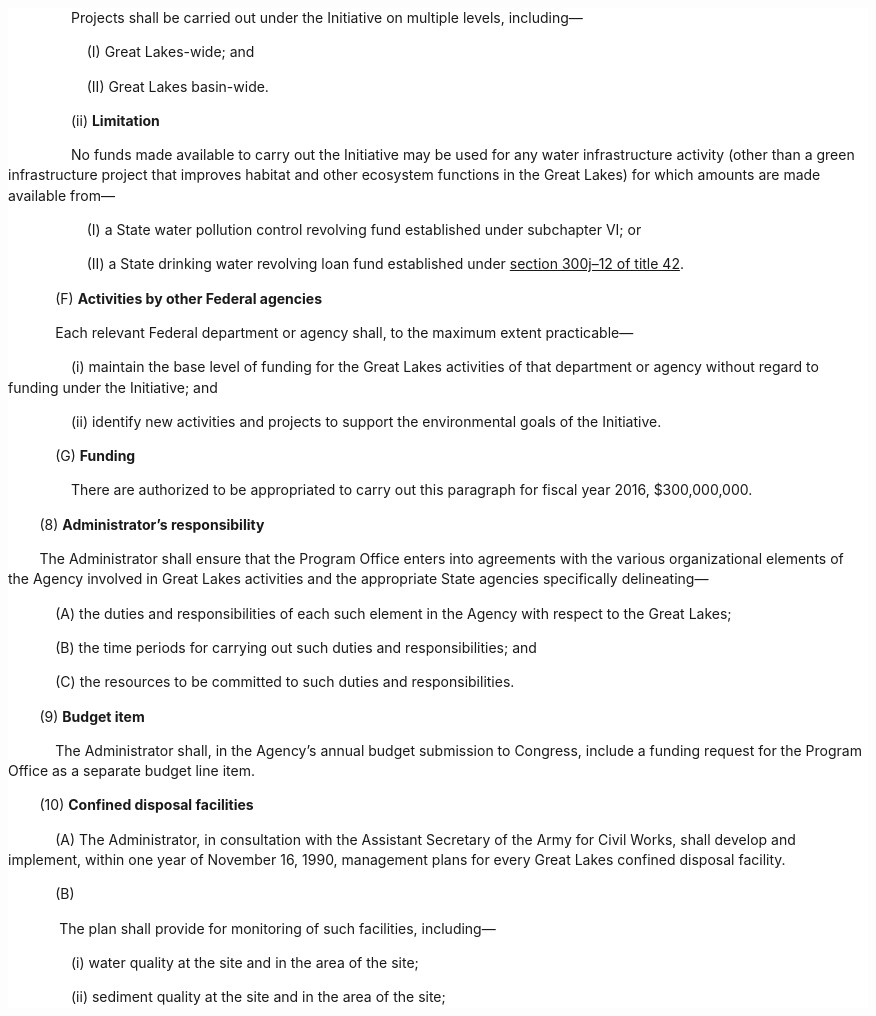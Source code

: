                 Projects shall be carried out under the Initiative on multiple levels, including—

                    (I) Great Lakes-wide; and

                    (II) Great Lakes basin-wide.

                (ii) __Limitation__ 

                No funds made available to carry out the Initiative may be used for any water infrastructure activity (other than a green infrastructure project that improves habitat and other ecosystem functions in the Great Lakes) for which amounts are made available from—

                    (I) a State water pollution control revolving fund established under subchapter VI; or

                    (II) a State drinking water revolving loan fund established under [section 300j–12 of title 42][/us/usc/t42/s300j–12].

            (F) __Activities by other Federal agencies__ 

            Each relevant Federal department or agency shall, to the maximum extent practicable—

                (i) maintain the base level of funding for the Great Lakes activities of that department or agency without regard to funding under the Initiative; and

                (ii) identify new activities and projects to support the environmental goals of the Initiative.

            (G) __Funding__ 

                There are authorized to be appropriated to carry out this paragraph for fiscal year 2016, $300,000,000.

        (8) __Administrator’s responsibility__ 

        The Administrator shall ensure that the Program Office enters into agreements with the various organizational elements of the Agency involved in Great Lakes activities and the appropriate State agencies specifically delineating—

            (A) the duties and responsibilities of each such element in the Agency with respect to the Great Lakes;

            (B) the time periods for carrying out such duties and responsibilities; and

            (C) the resources to be committed to such duties and responsibilities.

        (9) __Budget item__ 

            The Administrator shall, in the Agency’s annual budget submission to Congress, include a funding request for the Program Office as a separate budget line item.

        (10) __Confined disposal facilities__ 

            (A) The Administrator, in consultation with the Assistant Secretary of the Army for Civil Works, shall develop and implement, within one year of November 16, 1990, management plans for every Great Lakes confined disposal facility.

            (B)

             The plan shall provide for monitoring of such facilities, including—

                (i) water quality at the site and in the area of the site;

                (ii) sediment quality at the site and in the area of the site;


[/us/usc/t33/s1251/e]: https://publicdocs.github.io/go/links?ns=uslm&ref=%2Fus%2Fusc%2Ft33%2Fs1251%2Fe
[/us/usc/t33/s1329]: https://publicdocs.github.io/go/links?ns=uslm&ref=%2Fus%2Fusc%2Ft33%2Fs1329
[/us/usc/t42/s300j–12]: https://publicdocs.github.io/go/links?ns=uslm&ref=%2Fus%2Fusc%2Ft42%2Fs300j%E2%80%9312
[/us/act/1948-06-30/ch758]: https://publicdocs.github.io/go/links?ns=uslm&ref=%2Fus%2Fact%2F1948-06-30%2Fch758
[/us/pl/100/4/s104]: https://publicdocs.github.io/go/links?ns=uslm&ref=%2Fus%2Fpl%2F100%2F4%2Fs104
[/us/stat/101/11]: https://publicdocs.github.io/go/links?ns=uslm&ref=%2Fus%2Fstat%2F101%2F11
[/us/pl/100/688/s1008]: https://publicdocs.github.io/go/links?ns=uslm&ref=%2Fus%2Fpl%2F100%2F688%2Fs1008
[/us/stat/102/4151]: https://publicdocs.github.io/go/links?ns=uslm&ref=%2Fus%2Fstat%2F102%2F4151
[/us/pl/101/596]: https://publicdocs.github.io/go/links?ns=uslm&ref=%2Fus%2Fpl%2F101%2F596
[/us/stat/104/3000-3004]: https://publicdocs.github.io/go/links?ns=uslm&ref=%2Fus%2Fstat%2F104%2F3000-3004
[/us/pl/107/303]: https://publicdocs.github.io/go/links?ns=uslm&ref=%2Fus%2Fpl%2F107%2F303
[/us/stat/116/2355-2358]: https://publicdocs.github.io/go/links?ns=uslm&ref=%2Fus%2Fstat%2F116%2F2355-2358
[/us/pl/110/365]: https://publicdocs.github.io/go/links?ns=uslm&ref=%2Fus%2Fpl%2F110%2F365
[/us/stat/122/4021]: https://publicdocs.github.io/go/links?ns=uslm&ref=%2Fus%2Fstat%2F122%2F4021
[/us/pl/113/188/s701]: https://publicdocs.github.io/go/links?ns=uslm&ref=%2Fus%2Fpl%2F113%2F188%2Fs701
[/us/stat/128/2019]: https://publicdocs.github.io/go/links?ns=uslm&ref=%2Fus%2Fstat%2F128%2F2019
[/us/pl/114/113/s426]: https://publicdocs.github.io/go/links?ns=uslm&ref=%2Fus%2Fpl%2F114%2F113%2Fs426
[/us/stat/129/2581]: https://publicdocs.github.io/go/links?ns=uslm&ref=%2Fus%2Fstat%2F129%2F2581
[/us/pl/101/596]: https://publicdocs.github.io/go/links?ns=uslm&ref=%2Fus%2Fpl%2F101%2F596
[/us/pl/114/113]: https://publicdocs.github.io/go/links?ns=uslm&ref=%2Fus%2Fpl%2F114%2F113
[/us/pl/113/188]: https://publicdocs.github.io/go/links?ns=uslm&ref=%2Fus%2Fpl%2F113%2F188
[/us/pl/110/365/s2]: https://publicdocs.github.io/go/links?ns=uslm&ref=%2Fus%2Fpl%2F110%2F365%2Fs2
[/us/pl/110/365/s3/a]: https://publicdocs.github.io/go/links?ns=uslm&ref=%2Fus%2Fpl%2F110%2F365%2Fs3%2Fa
[/us/pl/110/365/s3/b/1]: https://publicdocs.github.io/go/links?ns=uslm&ref=%2Fus%2Fpl%2F110%2F365%2Fs3%2Fb%2F1
[/us/pl/110/365/s3/b/2]: https://publicdocs.github.io/go/links?ns=uslm&ref=%2Fus%2Fpl%2F110%2F365%2Fs3%2Fb%2F2
[/us/pl/110/365/s3/c]: https://publicdocs.github.io/go/links?ns=uslm&ref=%2Fus%2Fpl%2F110%2F365%2Fs3%2Fc
[/us/pl/110/365/s3/d/2]: https://publicdocs.github.io/go/links?ns=uslm&ref=%2Fus%2Fpl%2F110%2F365%2Fs3%2Fd%2F2
[/us/pl/110/365/s3/d/1]: https://publicdocs.github.io/go/links?ns=uslm&ref=%2Fus%2Fpl%2F110%2F365%2Fs3%2Fd%2F1
[/us/pl/110/365/s3/d/1]: https://publicdocs.github.io/go/links?ns=uslm&ref=%2Fus%2Fpl%2F110%2F365%2Fs3%2Fd%2F1
[/us/pl/110/365/s3/e]: https://publicdocs.github.io/go/links?ns=uslm&ref=%2Fus%2Fpl%2F110%2F365%2Fs3%2Fe
[/us/pl/110/365/s3/f/1]: https://publicdocs.github.io/go/links?ns=uslm&ref=%2Fus%2Fpl%2F110%2F365%2Fs3%2Ff%2F1
[/us/pl/110/365/s3/f/2]: https://publicdocs.github.io/go/links?ns=uslm&ref=%2Fus%2Fpl%2F110%2F365%2Fs3%2Ff%2F2
[/us/pl/110/365/s3/g]: https://publicdocs.github.io/go/links?ns=uslm&ref=%2Fus%2Fpl%2F110%2F365%2Fs3%2Fg
[/us/pl/107/303/s102]: https://publicdocs.github.io/go/links?ns=uslm&ref=%2Fus%2Fpl%2F107%2F303%2Fs102
[/us/pl/107/303/s103]: https://publicdocs.github.io/go/links?ns=uslm&ref=%2Fus%2Fpl%2F107%2F303%2Fs103
[/us/pl/107/303/s104]: https://publicdocs.github.io/go/links?ns=uslm&ref=%2Fus%2Fpl%2F107%2F303%2Fs104
[/us/pl/107/303/s105]: https://publicdocs.github.io/go/links?ns=uslm&ref=%2Fus%2Fpl%2F107%2F303%2Fs105
[/us/pl/101/596/s103]: https://publicdocs.github.io/go/links?ns=uslm&ref=%2Fus%2Fpl%2F101%2F596%2Fs103
[/us/pl/101/596]: https://publicdocs.github.io/go/links?ns=uslm&ref=%2Fus%2Fpl%2F101%2F596
[/us/pl/101/596/s106]: https://publicdocs.github.io/go/links?ns=uslm&ref=%2Fus%2Fpl%2F101%2F596%2Fs106
[/us/pl/101/596/s105]: https://publicdocs.github.io/go/links?ns=uslm&ref=%2Fus%2Fpl%2F101%2F596%2Fs105
[/us/pl/100/688]: https://publicdocs.github.io/go/links?ns=uslm&ref=%2Fus%2Fpl%2F100%2F688
[/us/usc/t6/s542]: https://publicdocs.github.io/go/links?ns=uslm&ref=%2Fus%2Fusc%2Ft6%2Fs542
[/us/pl/114/113/s425]: https://publicdocs.github.io/go/links?ns=uslm&ref=%2Fus%2Fpl%2F114%2F113%2Fs425
[/us/stat/129/2580]: https://publicdocs.github.io/go/links?ns=uslm&ref=%2Fus%2Fstat%2F129%2F2580
[/us/usc/t33/s1268/a/3]: https://publicdocs.github.io/go/links?ns=uslm&ref=%2Fus%2Fusc%2Ft33%2Fs1268%2Fa%2F3
[/us/usc/t33/s1362]: https://publicdocs.github.io/go/links?ns=uslm&ref=%2Fus%2Fusc%2Ft33%2Fs1362
[/us/usc/t33/s1268/a/3]: https://publicdocs.github.io/go/links?ns=uslm&ref=%2Fus%2Fusc%2Ft33%2Fs1268%2Fa%2F3
[/us/usc/t33/s1292]: https://publicdocs.github.io/go/links?ns=uslm&ref=%2Fus%2Fusc%2Ft33%2Fs1292
[/us/usc/t33/s1342]: https://publicdocs.github.io/go/links?ns=uslm&ref=%2Fus%2Fusc%2Ft33%2Fs1342
[/us/pl/108/447]: https://publicdocs.github.io/go/links?ns=uslm&ref=%2Fus%2Fpl%2F108%2F447
[/us/stat/118/3332]: https://publicdocs.github.io/go/links?ns=uslm&ref=%2Fus%2Fstat%2F118%2F3332
[/us/usc/t33/s1268/c/11]: https://publicdocs.github.io/go/links?ns=uslm&ref=%2Fus%2Fusc%2Ft33%2Fs1268%2Fc%2F11
[/us/pl/101/640/s401]: https://publicdocs.github.io/go/links?ns=uslm&ref=%2Fus%2Fpl%2F101%2F640%2Fs401
[/us/stat/104/4644]: https://publicdocs.github.io/go/links?ns=uslm&ref=%2Fus%2Fstat%2F104%2F4644
[/us/pl/104/303/s515]: https://publicdocs.github.io/go/links?ns=uslm&ref=%2Fus%2Fpl%2F104%2F303%2Fs515
[/us/stat/110/3763]: https://publicdocs.github.io/go/links?ns=uslm&ref=%2Fus%2Fstat%2F110%2F3763
[/us/pl/106/53/s505]: https://publicdocs.github.io/go/links?ns=uslm&ref=%2Fus%2Fpl%2F106%2F53%2Fs505
[/us/stat/113/338]: https://publicdocs.github.io/go/links?ns=uslm&ref=%2Fus%2Fstat%2F113%2F338
[/us/pl/106/541/s344]: https://publicdocs.github.io/go/links?ns=uslm&ref=%2Fus%2Fpl%2F106%2F541%2Fs344
[/us/stat/114/2613]: https://publicdocs.github.io/go/links?ns=uslm&ref=%2Fus%2Fstat%2F114%2F2613
[/us/pl/110/114/s5012]: https://publicdocs.github.io/go/links?ns=uslm&ref=%2Fus%2Fpl%2F110%2F114%2Fs5012
[/us/stat/121/1195]: https://publicdocs.github.io/go/links?ns=uslm&ref=%2Fus%2Fstat%2F121%2F1195